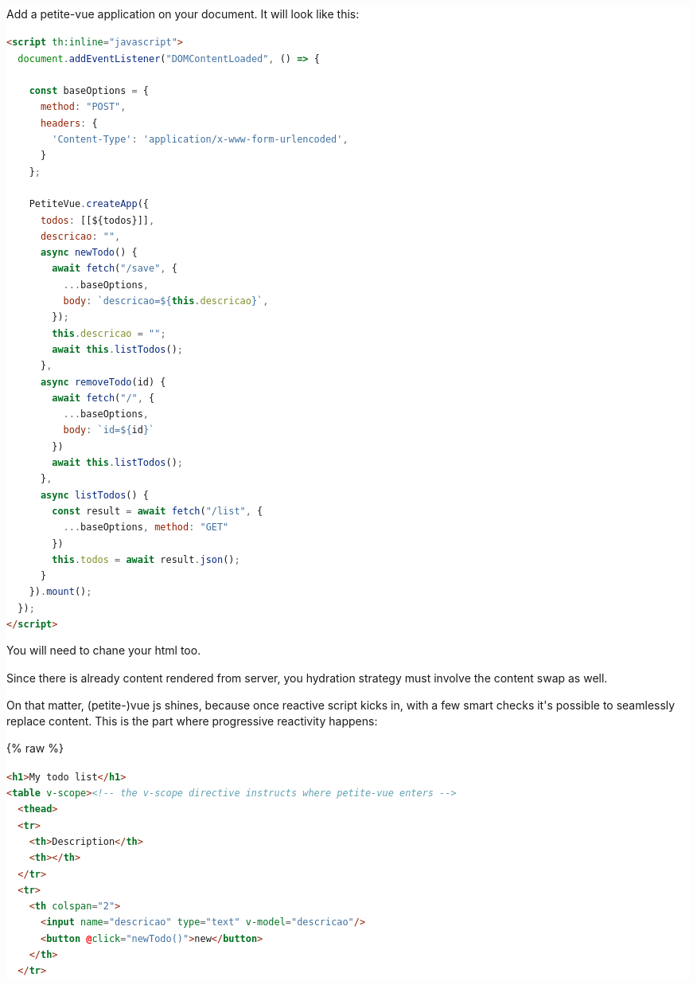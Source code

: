 Add a petite-vue application on your document. It will look like this:

```html
<script th:inline="javascript">
  document.addEventListener("DOMContentLoaded", () => {

    const baseOptions = {
      method: "POST",
      headers: {
        'Content-Type': 'application/x-www-form-urlencoded',
      }
    };

    PetiteVue.createApp({
      todos: [[${todos}]],
      descricao: "",
      async newTodo() {
        await fetch("/save", {
          ...baseOptions,
          body: `descricao=${this.descricao}`,
        });
        this.descricao = "";
        await this.listTodos();
      },
      async removeTodo(id) {
        await fetch("/", {
          ...baseOptions,
          body: `id=${id}`
        })
        await this.listTodos();
      },
      async listTodos() {
        const result = await fetch("/list", {
          ...baseOptions, method: "GET"
        })
        this.todos = await result.json();
      }
    }).mount();
  });
</script>
```

You will need to chane your html too.

Since there is already content rendered from server, you hydration strategy must
involve the content swap as well.

On that matter, (petite-)vue js shines, because once reactive script kicks in,
with a few smart checks it's possible to seamlessly replace content. This is
the part where progressive reactivity happens:

{% raw %}

```html
<h1>My todo list</h1>
<table v-scope><!-- the v-scope directive instructs where petite-vue enters -->
  <thead>
  <tr>
    <th>Description</th>
    <th></th>
  </tr>
  <tr>
    <th colspan="2">
      <input name="descricao" type="text" v-model="descricao"/>
      <button @click="newTodo()">new</button>
    </th>
  </tr>
```